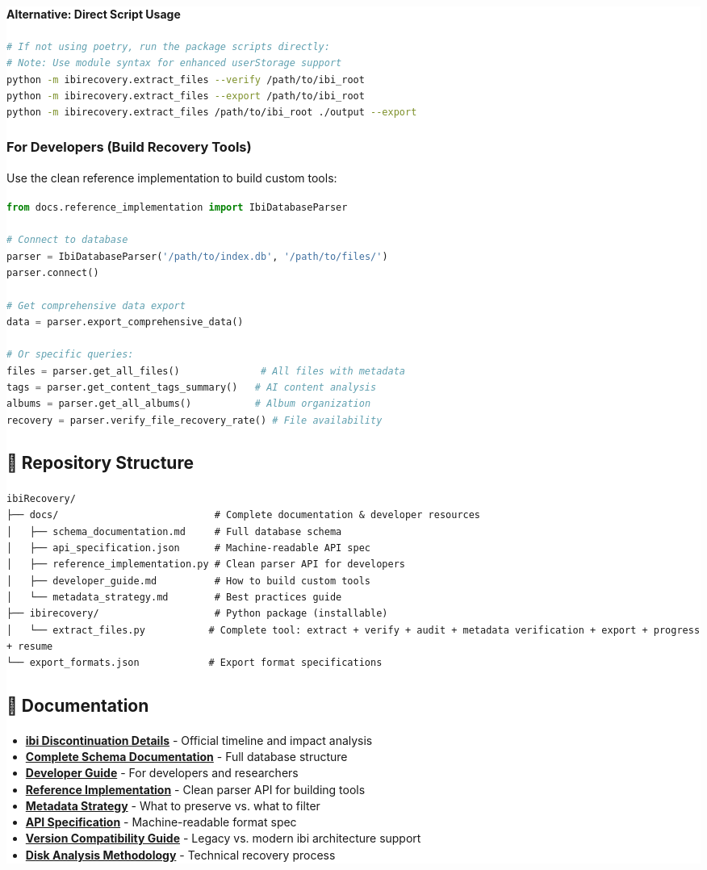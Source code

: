 #### Alternative: Direct Script Usage

```bash
# If not using poetry, run the package scripts directly:
# Note: Use module syntax for enhanced userStorage support
python -m ibirecovery.extract_files --verify /path/to/ibi_root
python -m ibirecovery.extract_files --export /path/to/ibi_root
python -m ibirecovery.extract_files /path/to/ibi_root ./output --export
```

### For Developers (Build Recovery Tools)

Use the clean reference implementation to build custom tools:

```python
from docs.reference_implementation import IbiDatabaseParser

# Connect to database
parser = IbiDatabaseParser('/path/to/index.db', '/path/to/files/')
parser.connect()

# Get comprehensive data export
data = parser.export_comprehensive_data()

# Or specific queries:
files = parser.get_all_files()              # All files with metadata
tags = parser.get_content_tags_summary()   # AI content analysis
albums = parser.get_all_albums()           # Album organization
recovery = parser.verify_file_recovery_rate() # File availability
```

## 📁 Repository Structure

```
ibiRecovery/
├── docs/                           # Complete documentation & developer resources
│   ├── schema_documentation.md     # Full database schema
│   ├── api_specification.json      # Machine-readable API spec
│   ├── reference_implementation.py # Clean parser API for developers
│   ├── developer_guide.md          # How to build custom tools
│   └── metadata_strategy.md        # Best practices guide
├── ibirecovery/                    # Python package (installable)
│   └── extract_files.py           # Complete tool: extract + verify + audit + metadata verification + export + progress + resume
└── export_formats.json            # Export format specifications
```

## 📖 Documentation

- **[ibi Discontinuation Details](docs/ibi_discontinuation.md)** - Official timeline and impact analysis
- **[Complete Schema Documentation](docs/schema_documentation.md)** - Full database structure
- **[Developer Guide](docs/developer_guide.md)** - For developers and researchers
- **[Reference Implementation](docs/reference_implementation.py)** - Clean parser API for building tools
- **[Metadata Strategy](docs/metadata_strategy.md)** - What to preserve vs. what to filter
- **[API Specification](docs/api_specification.json)** - Machine-readable format spec
- **[Version Compatibility Guide](docs/version_compatibility.md)** - Legacy vs. modern ibi architecture support
- **[Disk Analysis Methodology](docs/disk_analysis_methodology.md)** - Technical recovery process
